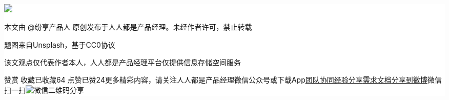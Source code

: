 ![](https://image.woshipm.com/2025/04/09/52254320-1519-11f0-b4f1-00163e09d72f.png)

本文由 @纷享产品人 原创发布于人人都是产品经理。未经作者许可，禁止转载

题图来自Unsplash，基于CC0协议

该文观点仅代表作者本人，人人都是产品经理平台仅提供信息存储空间服务

赞赏 收藏已收藏64 点赞已赞24更多精彩内容，请关注人人都是产品经理微信公众号或下载App[团队协同](https://www.woshipm.com/tag/%e5%9b%a2%e9%98%9f%e5%8d%8f%e5%90%8c)[经验分享](https://www.woshipm.com/tag/%e7%bb%8f%e9%aa%8c%e5%88%86%e4%ba%ab)[需求文档](https://www.woshipm.com/tag/%e9%9c%80%e6%b1%82%e6%96%87%e6%a1%a3)[分享到微博](https://service.weibo.com/share/share.php?appkey=2775287854&title=需求文档总被怼？请收下这篇自救宝典&url=https://www.woshipm.com/pd/6196775.html&pic=https://image.woshipm.com/2023/04/14/ccb400ea-da8d-11ed-aeb8-00163e0b5ff3.jpg)微信扫一扫![微信二维码](https://api.pwmqr.com/qrcode/create/?url=https://www.woshipm.com/pd/6196775.html)分享